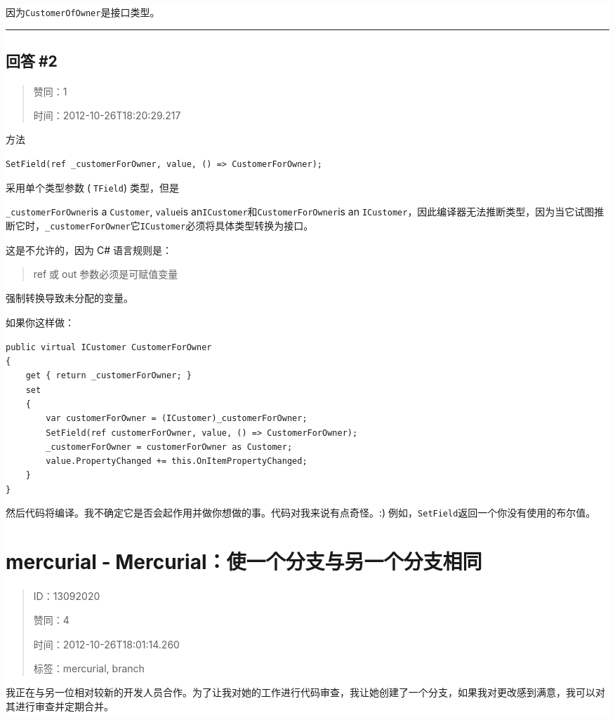 因为`CustomerOfOwner`是接口类型。

* * *

## 回答 #2

> 赞同：1
> 
> 时间：2012-10-26T18:20:29.217

方法

```
SetField(ref _customerForOwner, value, () => CustomerForOwner); 
```

采用单个类型参数 ( `TField`) 类型，但是

`_customerForOwner`is a `Customer`, `value`is an`ICustomer`和`CustomerForOwner`is an `ICustomer`，因此编译器无法推断类型，因为当它试图推断它时，`_customerForOwner`它`ICustomer`必须将具体类型转换为接口。

这是不允许的，因为 C# 语言规则是：

> ref 或 out 参数必须是可赋值变量

强制转换导致未分配的变量。

如果你这样做：

```
public virtual ICustomer CustomerForOwner
{
    get { return _customerForOwner; }
    set 
    {
        var customerForOwner = (ICustomer)_customerForOwner;
        SetField(ref customerForOwner, value, () => CustomerForOwner);
        _customerForOwner = customerForOwner as Customer;
        value.PropertyChanged += this.OnItemPropertyChanged;
    }
} 
```

然后代码将编译。我不确定它是否会起作用并做你想做的事。代码对我来说有点奇怪。:) 例如，`SetField`返回一个你没有使用的布尔值。

# mercurial - Mercurial：使一个分支与另一个分支相同

> ID：13092020
> 
> 赞同：4
> 
> 时间：2012-10-26T18:01:14.260
> 
> 标签：mercurial, branch

我正在与另一位相对较新的开发人员合作。为了让我对她的工作进行代码审查，我让她创建了一个分支，如果我对更改感到满意，我可以对其进行审查并定期合并。

